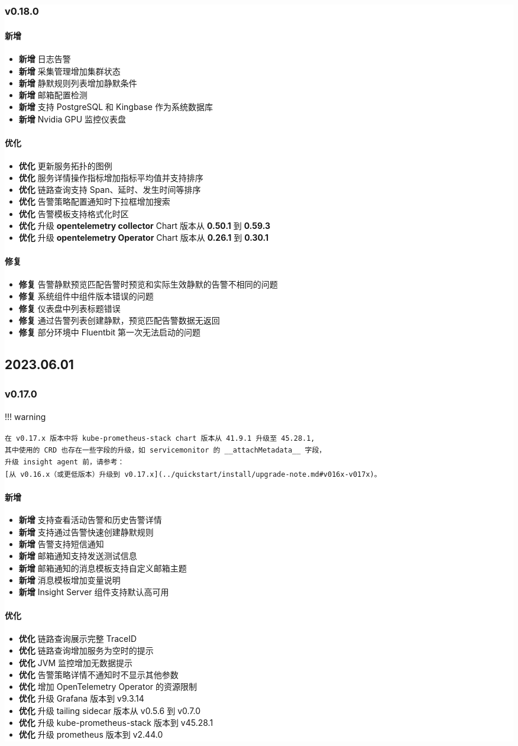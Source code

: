 ### v0.18.0

#### 新增

- **新增** 日志告警
- **新增** 采集管理增加集群状态
- **新增** 静默规则列表增加静默条件
- **新增** 邮箱配置检测
- **新增** 支持 PostgreSQL 和 Kingbase 作为系统数据库
- **新增** Nvidia GPU 监控仪表盘

#### 优化

- **优化** 更新服务拓扑的图例
- **优化** 服务详情操作指标增加指标平均值并支持排序
- **优化** 链路查询支持 Span、延时、发生时间等排序
- **优化** 告警策略配置通知时下拉框增加搜索
- **优化** 告警模板支持格式化时区
- **优化** 升级 **opentelemetry collector** Chart 版本从 **0.50.1** 到 **0.59.3**
- **优化** 升级 **opentelemetry Operator** Chart 版本从 **0.26.1** 到 **0.30.1**

#### 修复

- **修复** 告警静默预览匹配告警时预览和实际生效静默的告警不相同的问题
- **修复** 系统组件中组件版本错误的问题
- **修复** 仪表盘中列表标题错误
- **修复** 通过告警列表创建静默，预览匹配告警数据无返回
- **修复** 部分环境中 Fluentbit 第一次无法启动的问题

## 2023.06.01

### v0.17.0

!!! warning

    在 v0.17.x 版本中将 kube-prometheus-stack chart 版本从 41.9.1 升级至 45.28.1,
    其中使用的 CRD 也存在一些字段的升级，如 servicemonitor 的 __attachMetadata__ 字段，
    升级 insight agent 前，请参考：
    [从 v0.16.x（或更低版本）升级到 v0.17.x](../quickstart/install/upgrade-note.md#v016x-v017x)。

#### 新增

- **新增** 支持查看活动告警和历史告警详情
- **新增** 支持通过告警快速创建静默规则
- **新增** 告警支持短信通知
- **新增** 邮箱通知支持发送测试信息
- **新增** 邮箱通知的消息模板支持自定义邮箱主题
- **新增** 消息模板增加变量说明
- **新增** Insight Server 组件支持默认高可用

#### 优化

- **优化** 链路查询展示完整 TraceID
- **优化** 链路查询增加服务为空时的提示
- **优化** JVM 监控增加无数据提示
- **优化** 告警策略详情不通知时不显示其他参数
- **优化** 增加 OpenTelemetry Operator 的资源限制
- **优化** 升级 Grafana 版本到 v9.3.14
- **优化** 升级 tailing sidecar 版本从 v0.5.6 到 v0.7.0
- **优化** 升级 kube-prometheus-stack 版本到 v45.28.1
- **优化** 升级 prometheus 版本到 v2.44.0
